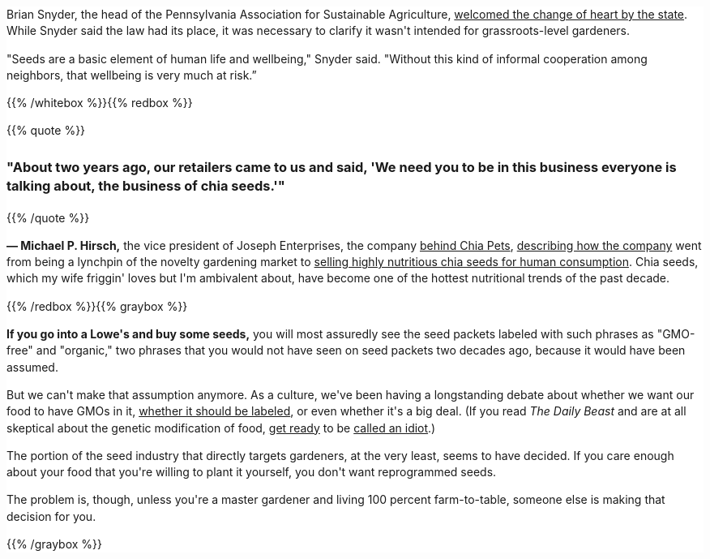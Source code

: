 Brian Snyder, the head of the Pennsylvania Association for Sustainable Agriculture, [welcomed the change of heart by the state](https://pasafarming.org/news/seed-libraries-in-pennsylvania-allowed-to-engage-in-free-seed-exchange). While Snyder said the law had its place, it was necessary to clarify it wasn't intended for grassroots-level gardeners.

"Seeds are a basic element of human life and wellbeing," Snyder said. "Without this kind of informal cooperation among neighbors, that wellbeing is very much at risk.”

{{% /whitebox %}}{{% redbox %}}

{{% quote %}}
### "About two years ago, our retailers came to us and said, 'We need you to be in this business everyone is talking about, the business of chia seeds.'"
{{% /quote %}}

**— Michael P. Hirsch,** the vice president of Joseph Enterprises, the company [behind Chia Pets](http://amzn.to/1ozTeRD), [describing how the company](http://www.nytimes.com/2012/11/24/business/chia-seeds-gain-popularity-for-nutritional-benefits.html) went from being a lynchpin of the novelty gardening market to [selling highly nutritious chia seeds for human consumption](http://amzn.to/1V7GgbV). Chia seeds, which my wife friggin' loves but I'm ambivalent about, have become one of the hottest nutritional trends of the past decade.

{{% /redbox %}}{{% graybox %}}

**If you go into a Lowe's and buy some seeds,** you will most assuredly see the seed packets labeled with such phrases as "GMO-free" and "organic," two phrases that you would not have seen on seed packets two decades ago, because it would have been assumed.

But we can't make that assumption anymore. As a culture, we've been having a longstanding debate about whether we want our food to have GMOs in it, [whether it should be labeled](http://associationsnow.com/2016/03/controversial-gmo-labeling-bill-stalls-senate/), or even whether it's a big deal. (If you read *The Daily Beast* and are at all skeptical about the genetic modification of food, [get ready](http://www.thedailybeast.com/articles/2014/09/15/whole-foods-anti-gmo-swindle.html) to be [called an idiot](http://www.thedailybeast.com/articles/2015/12/19/the-year-the-food-industry-gave-in-to-anti-gmo-fear-mongering.html).)

The portion of the seed industry that directly targets gardeners, at the very least, seems to have decided. If you care enough about your food that you're willing to plant it yourself, you don't want reprogrammed seeds.

The problem is, though, unless you're a master gardener and living 100 percent farm-to-table, someone else is making that decision for you.

{{% /graybox %}}
